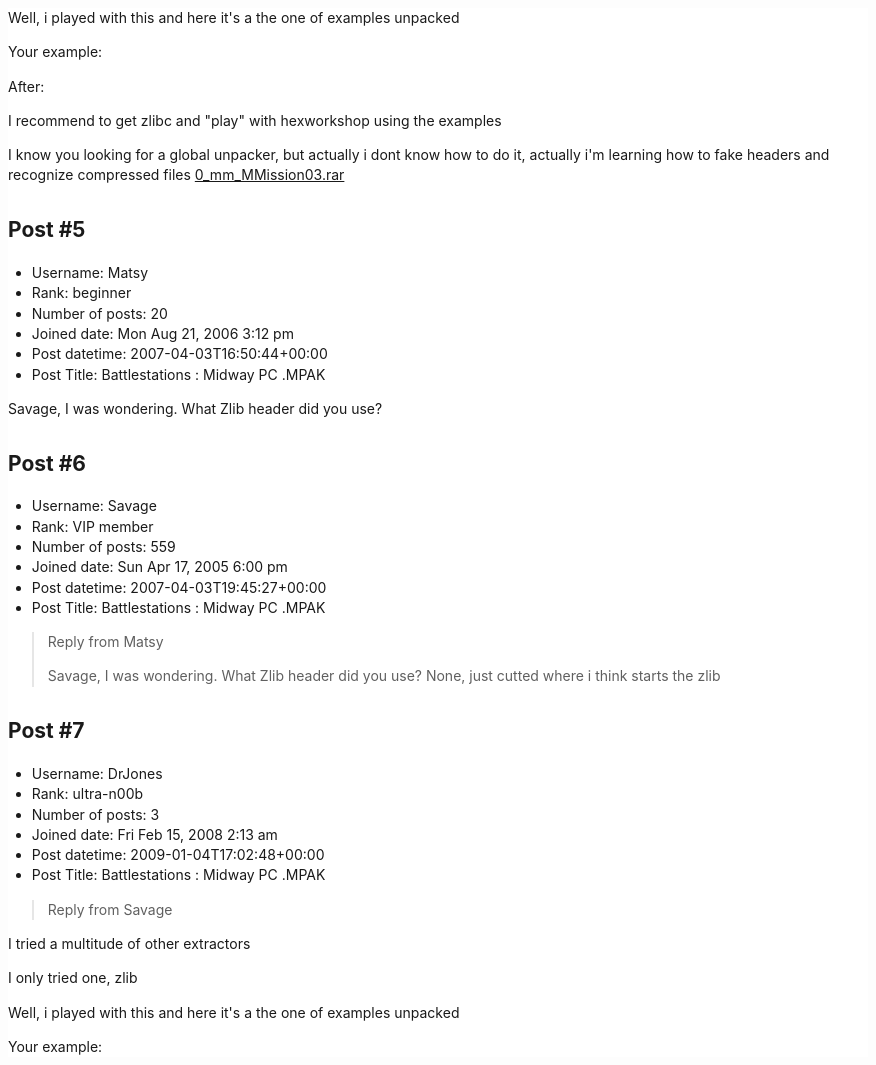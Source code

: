 Well, i played with this and here it's a the one of examples unpacked

Your example:


After:


I recommend to get zlibc and "play" with hexworkshop using the examples

I know you looking for a global unpacker, but actually i dont know how to do it, actually i'm learning how to fake headers and recognize compressed files
[0_mm_MMission03.rar](https://xentaxbackup.github.io/file/1106_0_mm_MMission03.rar)
## Post #5
- Username: Matsy
- Rank: beginner
- Number of posts: 20
- Joined date: Mon Aug 21, 2006 3:12 pm
- Post datetime: 2007-04-03T16:50:44+00:00
- Post Title: Battlestations : Midway PC  .MPAK

Savage, I was wondering. What Zlib header did you use?
## Post #6
- Username: Savage
- Rank: VIP member
- Number of posts: 559
- Joined date: Sun Apr 17, 2005 6:00 pm
- Post datetime: 2007-04-03T19:45:27+00:00
- Post Title: Battlestations : Midway PC  .MPAK

> Reply from Matsy
>
> Savage, I was wondering. What Zlib header did you use?
None, just cutted where i think starts the zlib
## Post #7
- Username: DrJones
- Rank: ultra-n00b
- Number of posts: 3
- Joined date: Fri Feb 15, 2008 2:13 am
- Post datetime: 2009-01-04T17:02:48+00:00
- Post Title: Battlestations : Midway PC  .MPAK

> Reply from Savage
>
> 
I tried a multitude of other extractors

I only tried one, zlib  

Well, i played with this and here it's a the one of examples unpacked

Your example:

